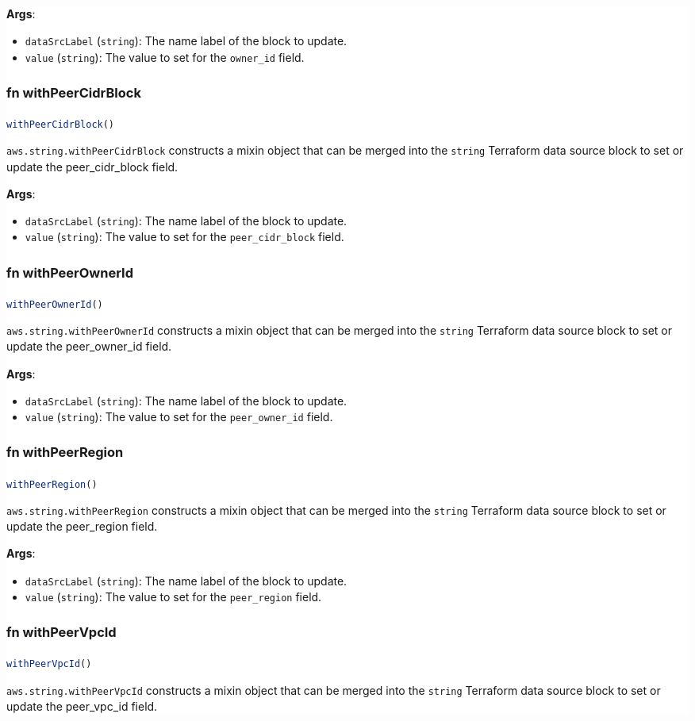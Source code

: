
**Args**:
  - `dataSrcLabel` (`string`): The name label of the block to update.
  - `value` (`string`): The value to set for the `owner_id` field.


### fn withPeerCidrBlock

```ts
withPeerCidrBlock()
```

`aws.string.withPeerCidrBlock` constructs a mixin object that can be merged into the `string`
Terraform data source block to set or update the peer_cidr_block field.



**Args**:
  - `dataSrcLabel` (`string`): The name label of the block to update.
  - `value` (`string`): The value to set for the `peer_cidr_block` field.


### fn withPeerOwnerId

```ts
withPeerOwnerId()
```

`aws.string.withPeerOwnerId` constructs a mixin object that can be merged into the `string`
Terraform data source block to set or update the peer_owner_id field.



**Args**:
  - `dataSrcLabel` (`string`): The name label of the block to update.
  - `value` (`string`): The value to set for the `peer_owner_id` field.


### fn withPeerRegion

```ts
withPeerRegion()
```

`aws.string.withPeerRegion` constructs a mixin object that can be merged into the `string`
Terraform data source block to set or update the peer_region field.



**Args**:
  - `dataSrcLabel` (`string`): The name label of the block to update.
  - `value` (`string`): The value to set for the `peer_region` field.


### fn withPeerVpcId

```ts
withPeerVpcId()
```

`aws.string.withPeerVpcId` constructs a mixin object that can be merged into the `string`
Terraform data source block to set or update the peer_vpc_id field.
